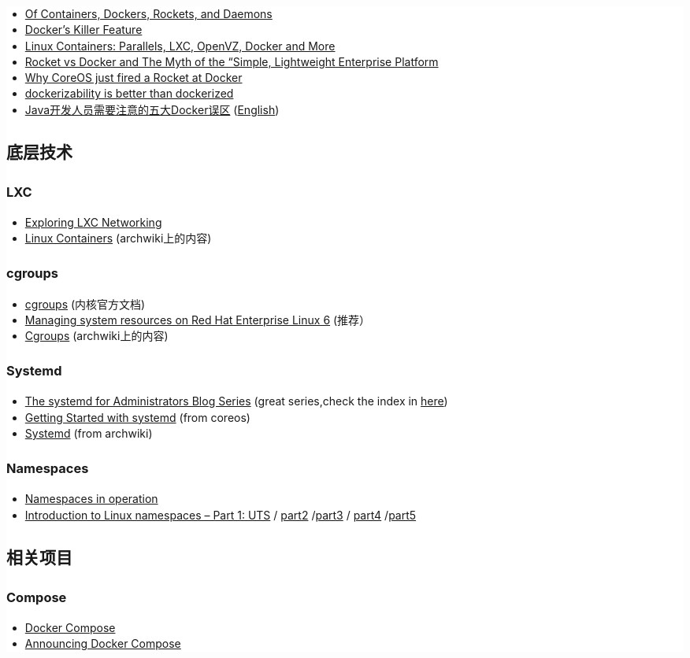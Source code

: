 - [Of Containers, Dockers, Rockets, and Daemons](http://3ofcoins.net/2014/12/06/of-containers-dockers-rockets-and-daemons/)
- [Docker’s Killer Feature](https://www.joyent.com/blog/dockers-killer-feature)
- [Linux Containers: Parallels, LXC, OpenVZ, Docker and More](http://aucouranton.com/2014/06/13/linux-containers-parallels-lxc-openvz-docker-and-more/)
- [Rocket vs Docker and The Myth of the “Simple, Lightweight Enterprise Platform](http://blog.xebialabs.com/2014/12/05/rocket-vs-docker-myth-simple-lightweight-enterprise-platform/)
- [Why CoreOS just fired a Rocket at Docker](https://gigaom.com/2014/12/02/why-coreos-just-fired-a-rocket-at-docker/)
- [dockerizability is better than dockerized](https://medium.com/@behruz/dockerizability-is-better-than-dockerized-3c08b9dbd84c)
- [Java开发人员需要注意的五大Docker误区](http://dockerone.com/article/236) ([English](http://blog.takipi.com/ignore-the-hype-5-docker-misconceptions-java-developers-should-consider/))

## 底层技术
### LXC
- [Exploring LXC Networking](http://containerops.org/2013/11/19/lxc-networking/)
- [Linux Containers](https://wiki.archlinux.org/index.php/Linux_Containers) (archwiki上的内容)

### cgroups
- [cgroups](https://www.kernel.org/doc/Documentation/cgroups/cgroups.txt) (内核官方文档)
- [Managing system resources on Red Hat Enterprise Linux 6](https://access.redhat.com/documentation/en-US/Red_Hat_Enterprise_Linux/6/html-single/Resource_Management_Guide/index.html) (推荐）
- [Cgroups](https://wiki.archlinux.org/index.php/cgroups) (archwiki上的内容)

### Systemd
- [The systemd for Administrators Blog Series](http://0pointer.de/blog/projects/systemd-for-admins-1.html) (great series,check the index in [here](http://www.freedesktop.org/wiki/Software/systemd/))
- [Getting Started with systemd](https://coreos.com/using-coreos/systemd/) (from
  coreos)
- [Systemd](https://wiki.archlinux.org/index.php/Systemd) (from archwiki)

### Namespaces
- [Namespaces in operation](http://lwn.net/Articles/531114/)
- [Introduction to Linux namespaces – Part 1: UTS](https://blog.jtlebi.fr/2013/12/22/introduction-to-linux-namespaces-part-1-uts/)
  /
  [part2](https://blog.jtlebi.fr/2013/12/28/introduction-to-linux-namespaces-part-2-ipc/)
  /[part3](https://blog.jtlebi.fr/2014/01/05/introduction-to-linux-namespaces-part-3-pid/)
  /
  [part4](https://blog.jtlebi.fr/2014/01/12/introduction-to-linux-namespaces-part-4-ns-fs/)
  /[part5](https://blog.jtlebi.fr/2014/01/19/introduction-to-linux-namespaces-part-5-net/)



## 相关项目
### Compose
- [Docker Compose](http://docs.docker.com/compose/)
- [Announcing Docker Compose
](https://blog.docker.com/2015/02/announcing-docker-compose/)
